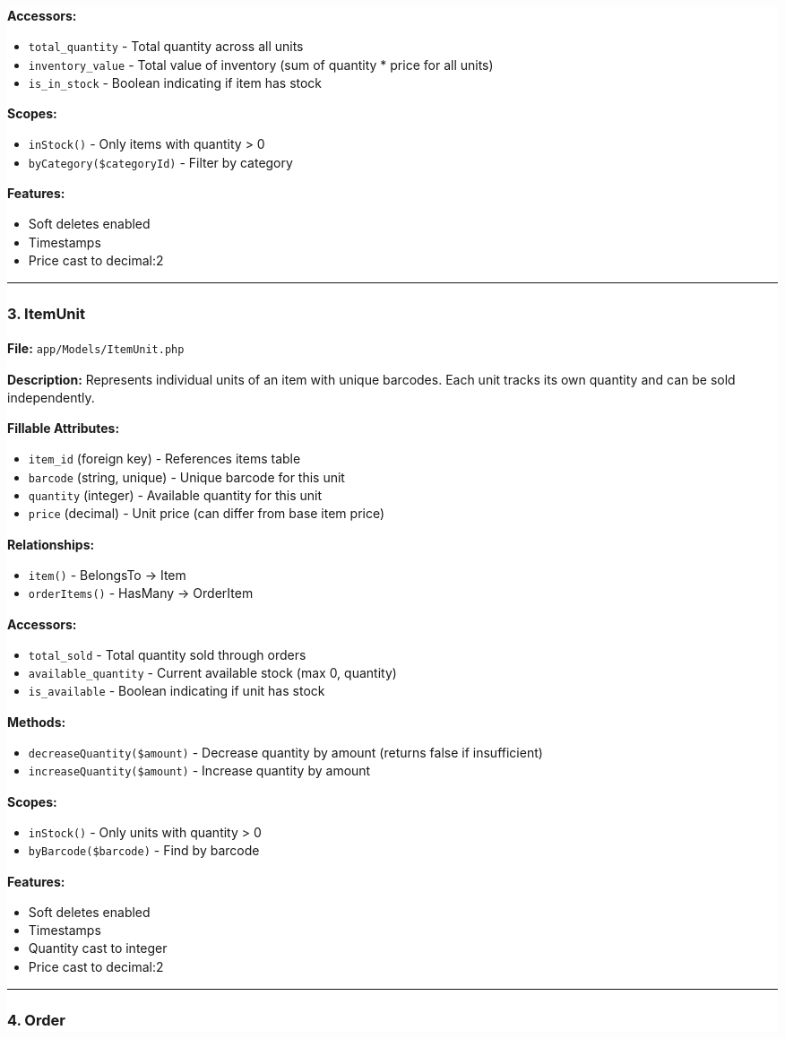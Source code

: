 **Accessors:**
- `total_quantity` - Total quantity across all units
- `inventory_value` - Total value of inventory (sum of quantity * price for all units)
- `is_in_stock` - Boolean indicating if item has stock

**Scopes:**
- `inStock()` - Only items with quantity > 0
- `byCategory($categoryId)` - Filter by category

**Features:**
- Soft deletes enabled
- Timestamps
- Price cast to decimal:2

---

### 3. ItemUnit

**File:** `app/Models/ItemUnit.php`

**Description:** Represents individual units of an item with unique barcodes. Each unit tracks its own quantity and can be sold independently.

**Fillable Attributes:**
- `item_id` (foreign key) - References items table
- `barcode` (string, unique) - Unique barcode for this unit
- `quantity` (integer) - Available quantity for this unit
- `price` (decimal) - Unit price (can differ from base item price)

**Relationships:**
- `item()` - BelongsTo → Item
- `orderItems()` - HasMany → OrderItem

**Accessors:**
- `total_sold` - Total quantity sold through orders
- `available_quantity` - Current available stock (max 0, quantity)
- `is_available` - Boolean indicating if unit has stock

**Methods:**
- `decreaseQuantity($amount)` - Decrease quantity by amount (returns false if insufficient)
- `increaseQuantity($amount)` - Increase quantity by amount

**Scopes:**
- `inStock()` - Only units with quantity > 0
- `byBarcode($barcode)` - Find by barcode

**Features:**
- Soft deletes enabled
- Timestamps
- Quantity cast to integer
- Price cast to decimal:2

---

### 4. Order

